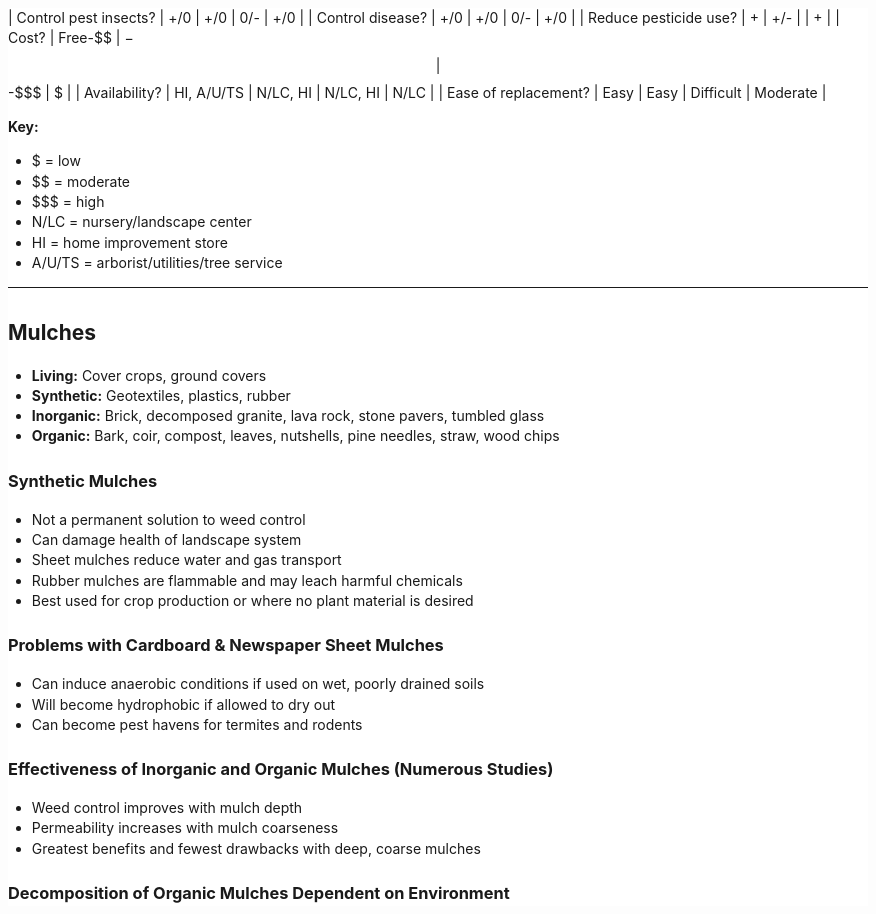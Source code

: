 | Control pest insects?  | +/0     | +/0       | 0/-       | +/0     |
| Control disease?       | +/0     | +/0       | 0/-       | +/0     |
| Reduce pesticide use?  | +       | +/-       |           | +       |
| Cost?                  | Free-$$ | $-$$$     | $$-$$$    | $       |
| Availability?          | HI, A/U/TS | N/LC, HI | N/LC, HI  | N/LC    |
| Ease of replacement?   | Easy    | Easy      | Difficult | Moderate |

**Key:**  
- $ = low  
- $$ = moderate  
- $$$ = high  
- N/LC = nursery/landscape center  
- HI = home improvement store  
- A/U/TS = arborist/utilities/tree service

---

## Mulches

- **Living:** Cover crops, ground covers
- **Synthetic:** Geotextiles, plastics, rubber
- **Inorganic:** Brick, decomposed granite, lava rock, stone pavers, tumbled glass
- **Organic:** Bark, coir, compost, leaves, nutshells, pine needles, straw, wood chips

### Synthetic Mulches

- Not a permanent solution to weed control
- Can damage health of landscape system
- Sheet mulches reduce water and gas transport
- Rubber mulches are flammable and may leach harmful chemicals
- Best used for crop production or where no plant material is desired

### Problems with Cardboard & Newspaper Sheet Mulches

- Can induce anaerobic conditions if used on wet, poorly drained soils
- Will become hydrophobic if allowed to dry out
- Can become pest havens for termites and rodents

### Effectiveness of Inorganic and Organic Mulches (Numerous Studies)

- Weed control improves with mulch depth
- Permeability increases with mulch coarseness
- Greatest benefits and fewest drawbacks with deep, coarse mulches

### Decomposition of Organic Mulches Dependent on Environment
